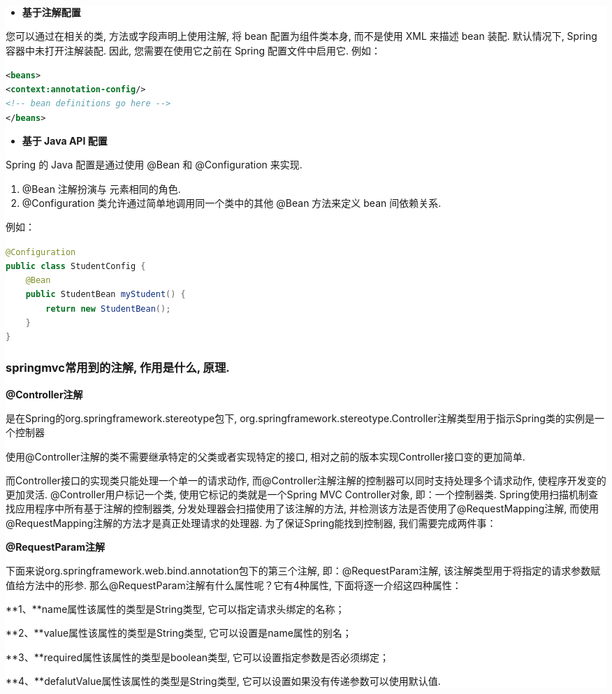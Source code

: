 - **基于注解配置**

您可以通过在相关的类, 方法或字段声明上使用注解, 将 bean 配置为组件类本身, 而不是使用 XML 来描述 bean 装配. 默认情况下, Spring 容器中未打开注解装配. 因此, 您需要在使用它之前在 Spring 配置文件中启用它. 例如：

```xml
<beans>
<context:annotation-config/>
<!-- bean definitions go here -->
</beans>
```

- **基于 Java API 配置**

Spring 的 Java 配置是通过使用 @Bean 和 @Configuration 来实现. 

1. @Bean 注解扮演与 <bean /> 元素相同的角色. 
2. @Configuration 类允许通过简单地调用同一个类中的其他 @Bean 方法来定义 bean 间依赖关系. 

例如：

```java
@Configuration
public class StudentConfig {
    @Bean
    public StudentBean myStudent() {
        return new StudentBean();
    }
}
```



### springmvc常用到的注解, 作用是什么, 原理. 

**@Controller注解** 

是在Spring的org.springframework.stereotype包下, org.springframework.stereotype.Controller注解类型用于指示Spring类的实例是一个控制器

使用@Controller注解的类不需要继承特定的父类或者实现特定的接口, 相对之前的版本实现Controller接口变的更加简单. 

而Controller接口的实现类只能处理一个单一的请求动作, 而@Controller注解注解的控制器可以同时支持处理多个请求动作, 使程序开发变的更加灵活.  @Controller用户标记一个类, 使用它标记的类就是一个Spring MVC Controller对象, 即：一个控制器类. Spring使用扫描机制查找应用程序中所有基于注解的控制器类, 分发处理器会扫描使用了该注解的方法, 并检测该方法是否使用了@RequestMapping注解, 而使用@RequestMapping注解的方法才是真正处理请求的处理器. 为了保证Spring能找到控制器, 我们需要完成两件事：



**@RequestParam注解**

下面来说org.springframework.web.bind.annotation包下的第三个注解, 即：@RequestParam注解, 该注解类型用于将指定的请求参数赋值给方法中的形参. 那么@RequestParam注解有什么属性呢？它有4种属性, 下面将逐一介绍这四种属性：

**1、**name属性该属性的类型是String类型, 它可以指定请求头绑定的名称； 

**2、**value属性该属性的类型是String类型, 它可以设置是name属性的别名； 

**3、**required属性该属性的类型是boolean类型, 它可以设置指定参数是否必须绑定； 

**4、**defalutValue属性该属性的类型是String类型, 它可以设置如果没有传递参数可以使用默认值. 


